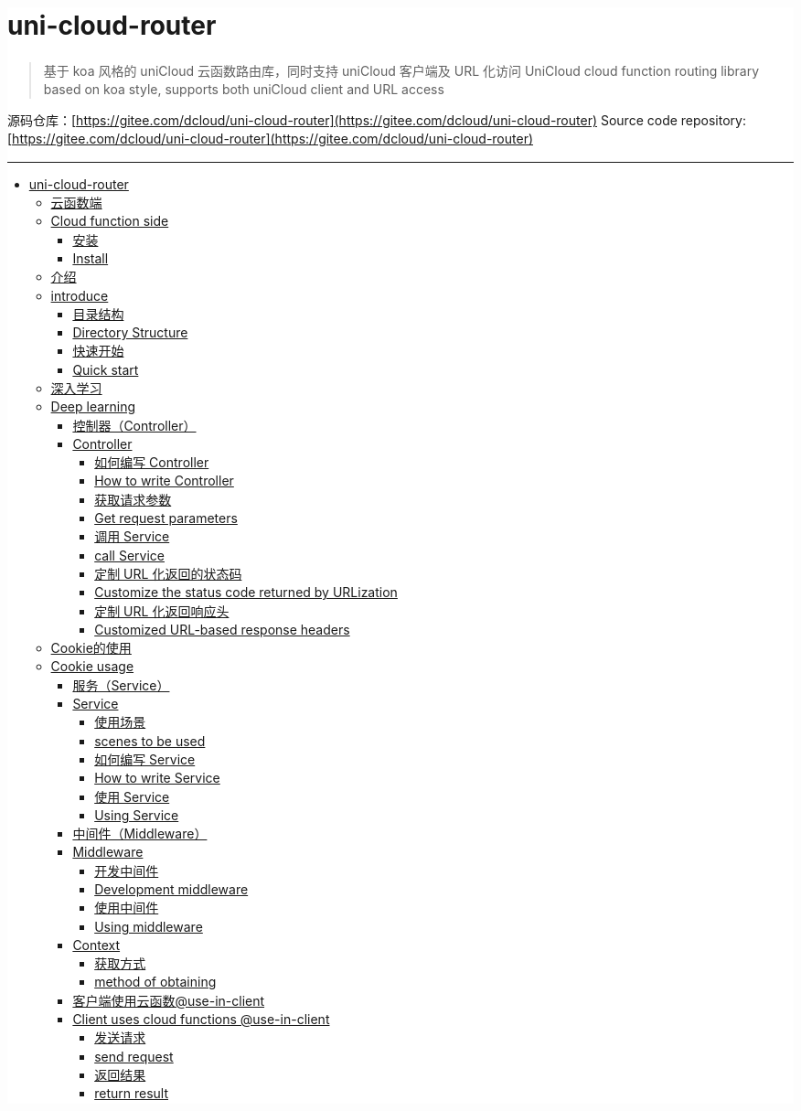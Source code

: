 # uni-cloud-router

> 基于 koa 风格的 uniCloud 云函数路由库，同时支持 uniCloud 客户端及 URL 化访问
> UniCloud cloud function routing library based on koa style, supports both uniCloud client and URL access

源码仓库：[https://gitee.com/dcloud/uni-cloud-router](https://gitee.com/dcloud/uni-cloud-router)
Source code repository: [https://gitee.com/dcloud/uni-cloud-router](https://gitee.com/dcloud/uni-cloud-router)


---

- [uni-cloud-router](#uni-cloud-router)
  - [云函数端](#云函数端)
  - [Cloud function side](#cloud-function-side)
    - [安装](#安装)
    - [Install](#install)
  - [介绍](#介绍)
  - [introduce](#introduce)
    - [目录结构](#目录结构)
    - [Directory Structure](#directory-structure)
    - [快速开始](#快速开始)
    - [Quick start](#quick-start)
  - [深入学习](#深入学习)
  - [Deep learning](#deep-learning)
    - [控制器（Controller）](#控制器controller)
    - [Controller](#controller)
      - [如何编写 Controller](#如何编写-controller)
      - [How to write Controller](#how-to-write-controller)
      - [获取请求参数](#获取请求参数)
      - [Get request parameters](#get-request-parameters)
      - [调用 Service](#调用-service)
      - [call Service](#call-service)
      - [定制 URL 化返回的状态码](#定制-url-化返回的状态码)
      - [Customize the status code returned by URLization](#customize-the-status-code-returned-by-urlization)
      - [定制 URL 化返回响应头](#定制-url-化返回响应头)
      - [Customized URL-based response headers](#customized-url-based-response-headers)
  - [Cookie的使用](#cookie的使用)
  - [Cookie usage](#cookie-usage)
    - [服务（Service）](#服务service)
    - [Service](#service)
      - [使用场景](#使用场景)
      - [scenes to be used](#scenes-to-be-used)
      - [如何编写 Service](#如何编写-service)
      - [How to write Service](#how-to-write-service)
      - [使用 Service](#使用-service)
      - [Using Service](#using-service)
    - [中间件（Middleware）](#中间件middleware)
    - [Middleware](#middleware)
      - [开发中间件](#开发中间件)
      - [Development middleware](#development-middleware)
      - [使用中间件](#使用中间件)
      - [Using middleware](#using-middleware)
    - [Context](#context)
      - [获取方式](#获取方式)
      - [method of obtaining](#method-of-obtaining)
    - [客户端使用云函数@use-in-client](#客户端使用云函数use-in-client)
    - [Client uses cloud functions @use-in-client](#client-uses-cloud-functions-use-in-client)
      - [发送请求](#发送请求)
      - [send request](#send-request)
      - [返回结果](#返回结果)
      - [return result](#return-result)